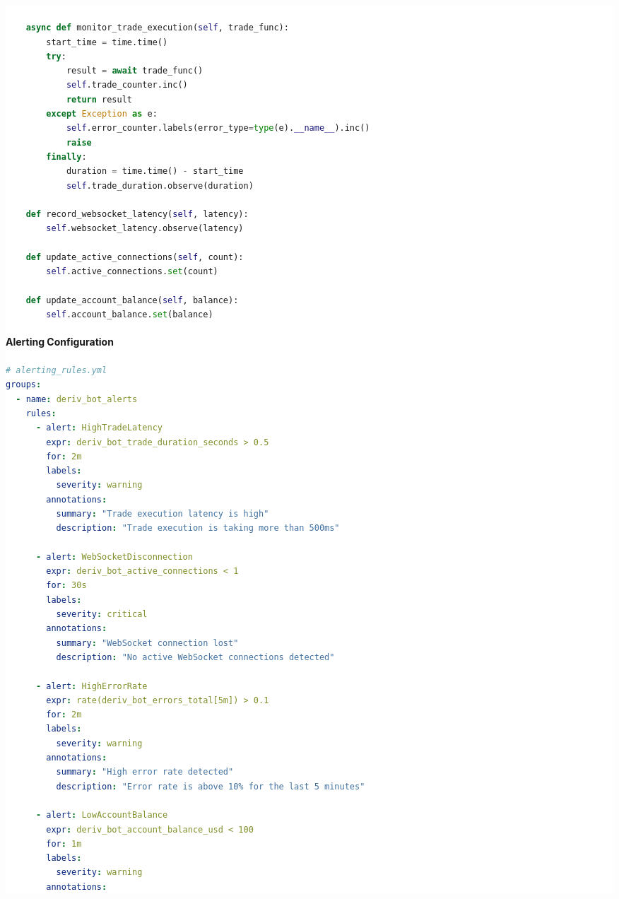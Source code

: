 ```python
        
    async def monitor_trade_execution(self, trade_func):
        start_time = time.time()
        try:
            result = await trade_func()
            self.trade_counter.inc()
            return result
        except Exception as e:
            self.error_counter.labels(error_type=type(e).__name__).inc()
            raise
        finally:
            duration = time.time() - start_time
            self.trade_duration.observe(duration)
    
    def record_websocket_latency(self, latency):
        self.websocket_latency.observe(latency)
    
    def update_active_connections(self, count):
        self.active_connections.set(count)
    
    def update_account_balance(self, balance):
        self.account_balance.set(balance)
```

#### **Alerting Configuration**
```yaml
# alerting_rules.yml
groups:
  - name: deriv_bot_alerts
    rules:
      - alert: HighTradeLatency
        expr: deriv_bot_trade_duration_seconds > 0.5
        for: 2m
        labels:
          severity: warning
        annotations:
          summary: "Trade execution latency is high"
          description: "Trade execution is taking more than 500ms"
      
      - alert: WebSocketDisconnection
        expr: deriv_bot_active_connections < 1
        for: 30s
        labels:
          severity: critical
        annotations:
          summary: "WebSocket connection lost"
          description: "No active WebSocket connections detected"
      
      - alert: HighErrorRate
        expr: rate(deriv_bot_errors_total[5m]) > 0.1
        for: 2m
        labels:
          severity: warning
        annotations:
          summary: "High error rate detected"
          description: "Error rate is above 10% for the last 5 minutes"
      
      - alert: LowAccountBalance
        expr: deriv_bot_account_balance_usd < 100
        for: 1m
        labels:
          severity: warning
        annotations:
```